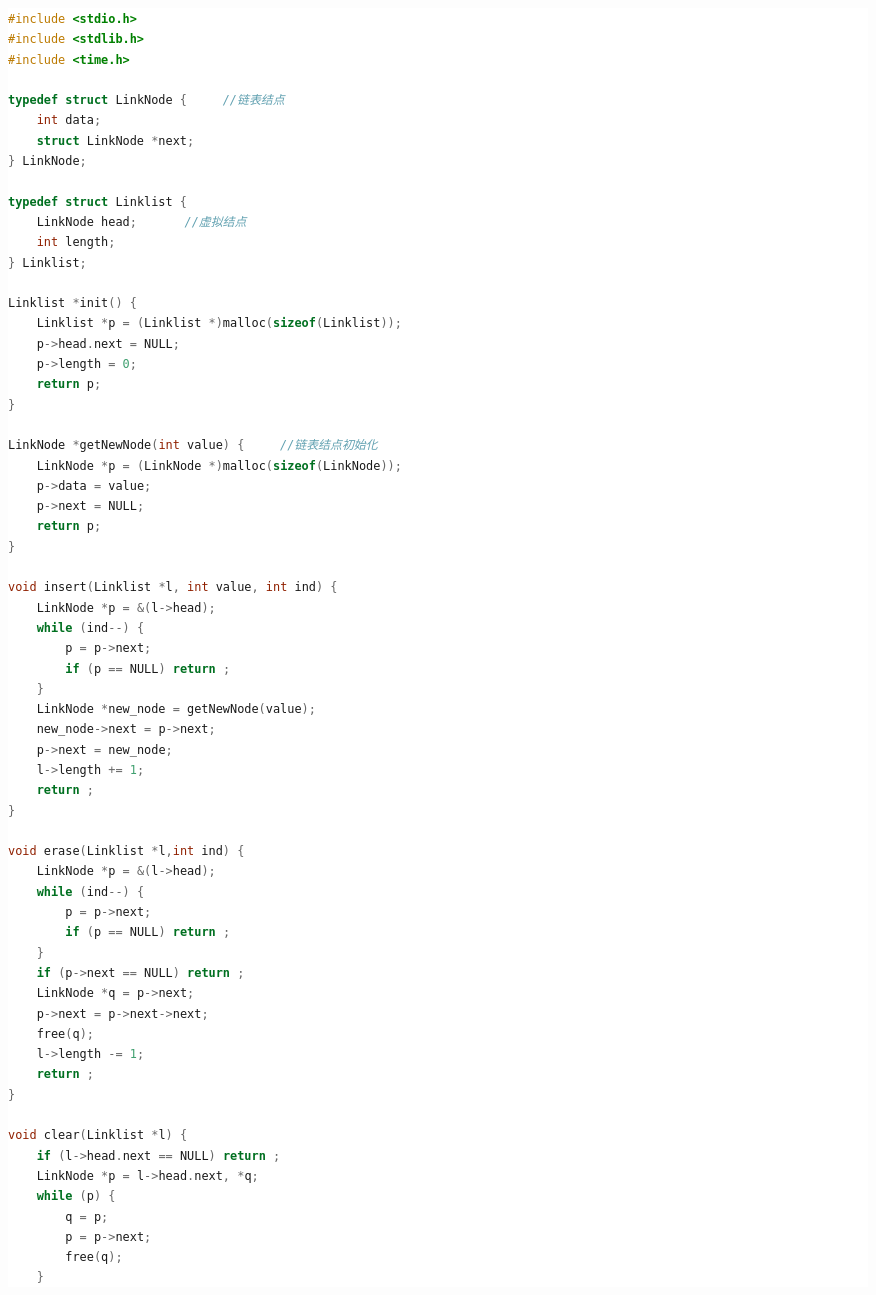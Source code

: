 ```c
#include <stdio.h>
#include <stdlib.h>
#include <time.h>

typedef struct LinkNode {　　　//链表结点
    int data;
    struct LinkNode *next;
} LinkNode;

typedef struct Linklist {
    LinkNode head;　　　　//虚拟结点
    int length;
} Linklist;

Linklist *init() {
    Linklist *p = (Linklist *)malloc(sizeof(Linklist));
    p->head.next = NULL;
    p->length = 0;
    return p;
}

LinkNode *getNewNode(int value) {　　　//链表结点初始化
    LinkNode *p = (LinkNode *)malloc(sizeof(LinkNode));
    p->data = value;
    p->next = NULL;
    return p;
}

void insert(Linklist *l, int value, int ind) {
    LinkNode *p = &(l->head);
    while (ind--) {
        p = p->next;
        if (p == NULL) return ;
    }
    LinkNode *new_node = getNewNode(value);
    new_node->next = p->next;
    p->next = new_node;
    l->length += 1;
    return ;
}

void erase(Linklist *l,int ind) {
    LinkNode *p = &(l->head);
    while (ind--) {
        p = p->next;
        if (p == NULL) return ;
    }
    if (p->next == NULL) return ;
    LinkNode *q = p->next;
    p->next = p->next->next;
    free(q);
    l->length -= 1;
    return ;
}

void clear(Linklist *l) {
    if (l->head.next == NULL) return ;
    LinkNode *p = l->head.next, *q;
    while (p) {
        q = p;
        p = p->next;
        free(q);
    }
```